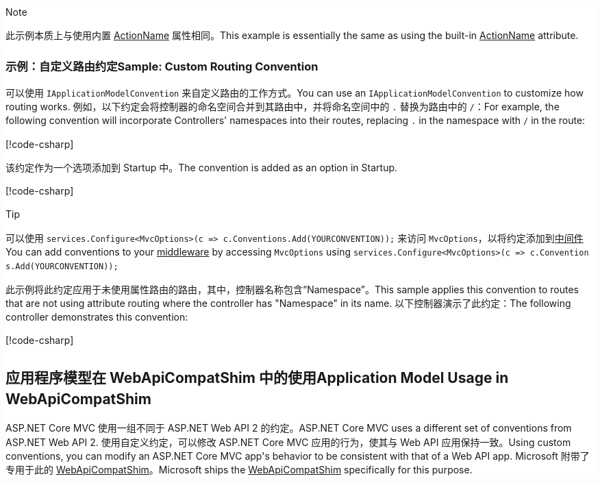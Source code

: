 > [!NOTE]
> <span data-ttu-id="85f4e-184">此示例本质上与使用内置 [ActionName](/dotnet/api/microsoft.aspnetcore.mvc.actionnameattribute) 属性相同。</span><span class="sxs-lookup"><span data-stu-id="85f4e-184">This example is essentially the same as using the built-in [ActionName](/dotnet/api/microsoft.aspnetcore.mvc.actionnameattribute) attribute.</span></span>

### <a name="sample-custom-routing-convention"></a><span data-ttu-id="85f4e-185">示例：自定义路由约定</span><span class="sxs-lookup"><span data-stu-id="85f4e-185">Sample: Custom Routing Convention</span></span>

<span data-ttu-id="85f4e-186">可以使用 `IApplicationModelConvention` 来自定义路由的工作方式。</span><span class="sxs-lookup"><span data-stu-id="85f4e-186">You can use an `IApplicationModelConvention` to customize how routing works.</span></span> <span data-ttu-id="85f4e-187">例如，以下约定会将控制器的命名空间合并到其路由中，并将命名空间中的 `.` 替换为路由中的 `/`：</span><span class="sxs-lookup"><span data-stu-id="85f4e-187">For example, the following convention will incorporate Controllers' namespaces into their routes, replacing `.` in the namespace with `/` in the route:</span></span>

[!code-csharp[](./application-model/sample/src/AppModelSample/Conventions/NamespaceRoutingConvention.cs)]

<span data-ttu-id="85f4e-188">该约定作为一个选项添加到 Startup 中。</span><span class="sxs-lookup"><span data-stu-id="85f4e-188">The convention is added as an option in Startup.</span></span>

[!code-csharp[](./application-model/sample/src/AppModelSample/Startup.cs?name=ConfigureServices&highlight=6)]

> [!TIP]
> <span data-ttu-id="85f4e-189">可以使用 `services.Configure<MvcOptions>(c => c.Conventions.Add(YOURCONVENTION));` 来访问 `MvcOptions`，以将约定添加到[中间件](xref:fundamentals/middleware/index)</span><span class="sxs-lookup"><span data-stu-id="85f4e-189">You can add conventions to your [middleware](xref:fundamentals/middleware/index) by accessing `MvcOptions` using `services.Configure<MvcOptions>(c => c.Conventions.Add(YOURCONVENTION));`</span></span>

<span data-ttu-id="85f4e-190">此示例将此约定应用于未使用属性路由的路由，其中，控制器名称包含“Namespace”。</span><span class="sxs-lookup"><span data-stu-id="85f4e-190">This sample applies this convention to routes that are not using attribute routing where the controller has  "Namespace" in its name.</span></span> <span data-ttu-id="85f4e-191">以下控制器演示了此约定：</span><span class="sxs-lookup"><span data-stu-id="85f4e-191">The following controller demonstrates this convention:</span></span>

[!code-csharp[](./application-model/sample/src/AppModelSample/Controllers/NamespaceRoutingController.cs?highlight=7-8)]

## <a name="application-model-usage-in-webapicompatshim"></a><span data-ttu-id="85f4e-192">应用程序模型在 WebApiCompatShim 中的使用</span><span class="sxs-lookup"><span data-stu-id="85f4e-192">Application Model Usage in WebApiCompatShim</span></span>

<span data-ttu-id="85f4e-193">ASP.NET Core MVC 使用一组不同于 ASP.NET Web API 2 的约定。</span><span class="sxs-lookup"><span data-stu-id="85f4e-193">ASP.NET Core MVC uses a different set of conventions from ASP.NET Web API 2.</span></span> <span data-ttu-id="85f4e-194">使用自定义约定，可以修改 ASP.NET Core MVC 应用的行为，使其与 Web API 应用保持一致。</span><span class="sxs-lookup"><span data-stu-id="85f4e-194">Using custom conventions, you can modify an ASP.NET Core MVC app's behavior to be consistent with that of a Web API app.</span></span> <span data-ttu-id="85f4e-195">Microsoft 附带了专用于此的 [WebApiCompatShim](https://www.nuget.org/packages/Microsoft.AspNetCore.Mvc.WebApiCompatShim/)。</span><span class="sxs-lookup"><span data-stu-id="85f4e-195">Microsoft ships the [WebApiCompatShim](https://www.nuget.org/packages/Microsoft.AspNetCore.Mvc.WebApiCompatShim/) specifically for this purpose.</span></span>

